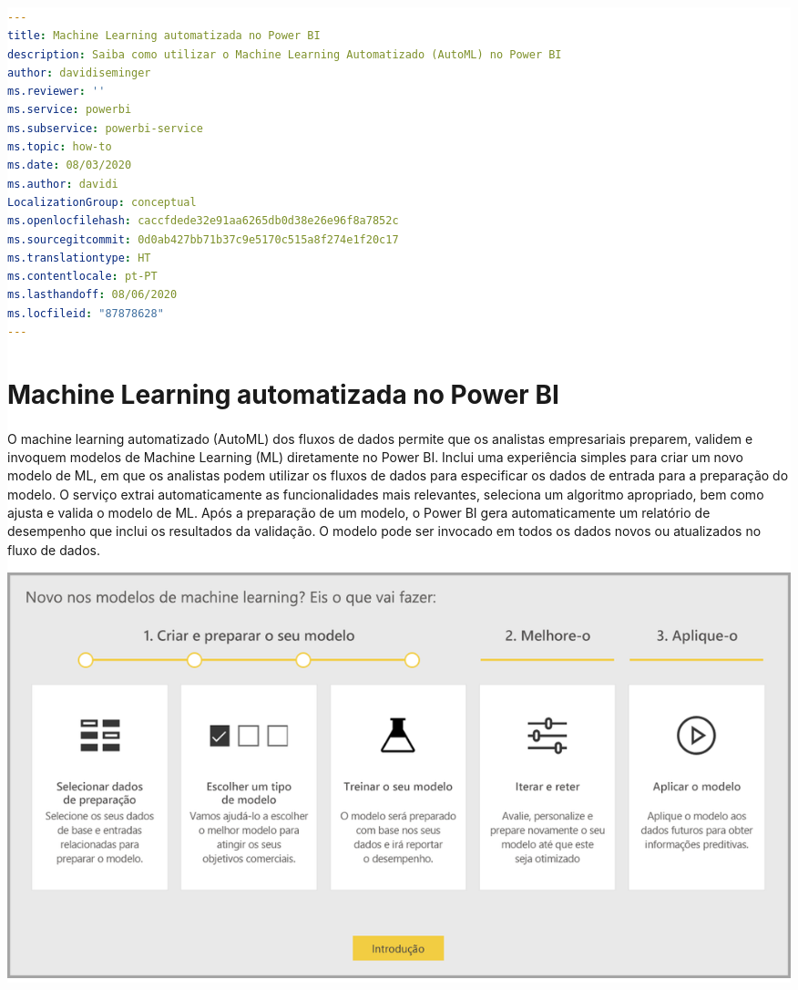 ```yaml
---
title: Machine Learning automatizada no Power BI
description: Saiba como utilizar o Machine Learning Automatizado (AutoML) no Power BI
author: davidiseminger
ms.reviewer: ''
ms.service: powerbi
ms.subservice: powerbi-service
ms.topic: how-to
ms.date: 08/03/2020
ms.author: davidi
LocalizationGroup: conceptual
ms.openlocfilehash: caccfdede32e91aa6265db0d38e26e96f8a7852c
ms.sourcegitcommit: 0d0ab427bb71b37c9e5170c515a8f274e1f20c17
ms.translationtype: HT
ms.contentlocale: pt-PT
ms.lasthandoff: 08/06/2020
ms.locfileid: "87878628"
---
```

# <a name="automated-machine-learning-in-power-bi"></a>Machine Learning automatizada no Power BI

O machine learning automatizado (AutoML) dos fluxos de dados permite que os analistas empresariais preparem, validem e invoquem modelos de Machine Learning (ML) diretamente no Power BI. Inclui uma experiência simples para criar um novo modelo de ML, em que os analistas podem utilizar os fluxos de dados para especificar os dados de entrada para a preparação do modelo. O serviço extrai automaticamente as funcionalidades mais relevantes, seleciona um algoritmo apropriado, bem como ajusta e valida o modelo de ML. Após a preparação de um modelo, o Power BI gera automaticamente um relatório de desempenho que inclui os resultados da validação. O modelo pode ser invocado em todos os dados novos ou atualizados no fluxo de dados.

![Ecrã Machine learning](media/service-machine-learning-automated/automated-machine-learning-power-bi-01.png)
